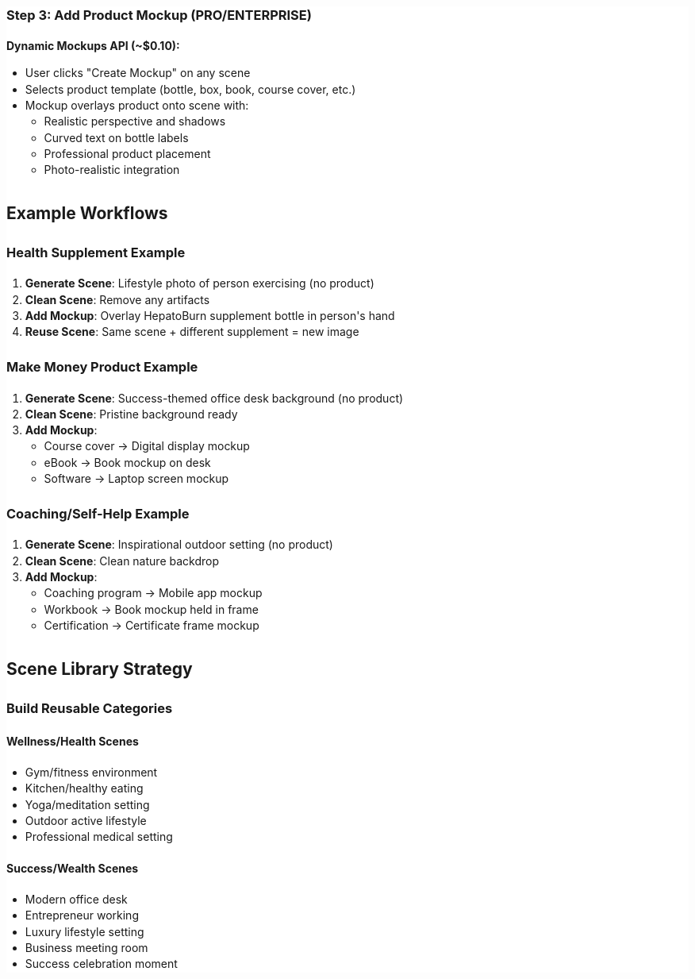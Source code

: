 ### Step 3: Add Product Mockup (PRO/ENTERPRISE)
**Dynamic Mockups API (~$0.10):**
- User clicks "Create Mockup" on any scene
- Selects product template (bottle, box, book, course cover, etc.)
- Mockup overlays product onto scene with:
  - Realistic perspective and shadows
  - Curved text on bottle labels
  - Professional product placement
  - Photo-realistic integration

## Example Workflows

### Health Supplement Example
1. **Generate Scene**: Lifestyle photo of person exercising (no product)
2. **Clean Scene**: Remove any artifacts
3. **Add Mockup**: Overlay HepatoBurn supplement bottle in person's hand
4. **Reuse Scene**: Same scene + different supplement = new image

### Make Money Product Example
1. **Generate Scene**: Success-themed office desk background (no product)
2. **Clean Scene**: Pristine background ready
3. **Add Mockup**:
   - Course cover → Digital display mockup
   - eBook → Book mockup on desk
   - Software → Laptop screen mockup

### Coaching/Self-Help Example
1. **Generate Scene**: Inspirational outdoor setting (no product)
2. **Clean Scene**: Clean nature backdrop
3. **Add Mockup**:
   - Coaching program → Mobile app mockup
   - Workbook → Book mockup held in frame
   - Certification → Certificate frame mockup

## Scene Library Strategy

### Build Reusable Categories

#### **Wellness/Health Scenes**
- Gym/fitness environment
- Kitchen/healthy eating
- Yoga/meditation setting
- Outdoor active lifestyle
- Professional medical setting

#### **Success/Wealth Scenes**
- Modern office desk
- Entrepreneur working
- Luxury lifestyle setting
- Business meeting room
- Success celebration moment
